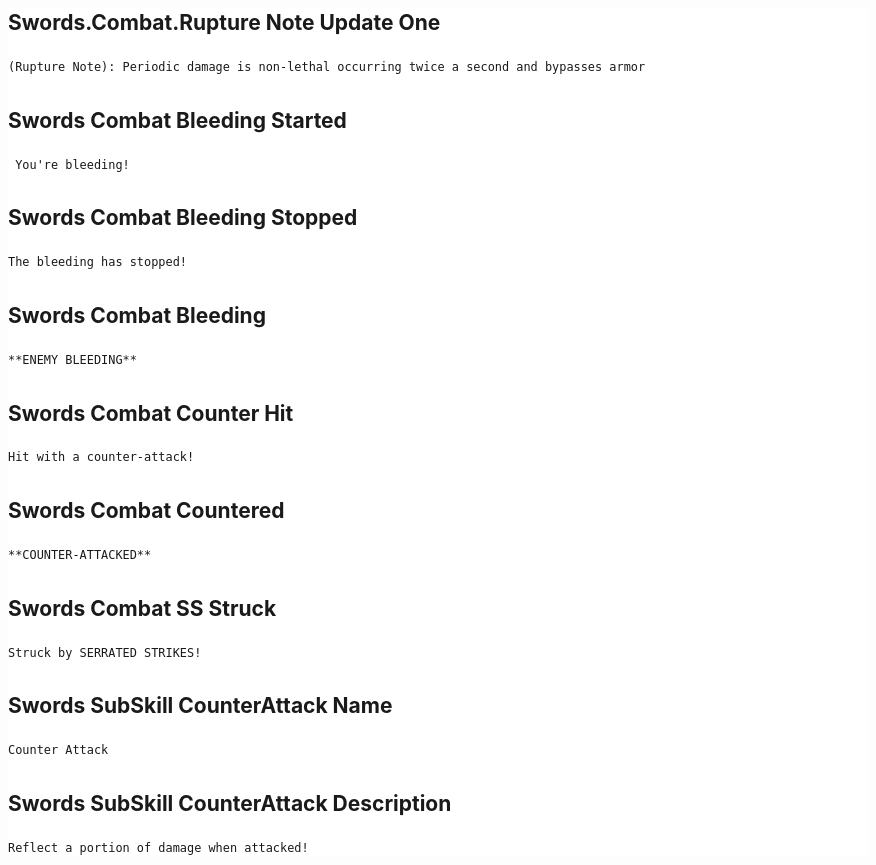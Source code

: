 ## Swords.Combat.Rupture Note Update One

```
(Rupture Note): Periodic damage is non-lethal occurring twice a second and bypasses armor
```

## Swords Combat Bleeding Started

```
 You're bleeding!
```

## Swords Combat Bleeding Stopped

```
The bleeding has stopped!
```

## Swords Combat Bleeding

```
**ENEMY BLEEDING**
```

## Swords Combat Counter Hit

```
Hit with a counter-attack!
```

## Swords Combat Countered

```
**COUNTER-ATTACKED**
```

## Swords Combat SS Struck

```
Struck by SERRATED STRIKES!
```

## Swords SubSkill CounterAttack Name

```
Counter Attack
```

## Swords SubSkill CounterAttack Description

```
Reflect a portion of damage when attacked!
```
